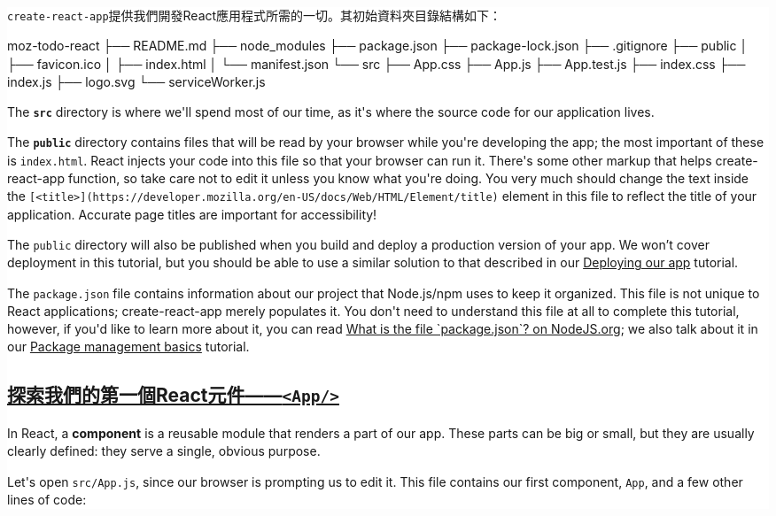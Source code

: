 `create-react-app`提供我們開發React應用程式所需的一切。其初始資料夾目錄結構如下：

moz-todo-react
├── README.md
├── node\_modules
├── package.json
├── package-lock.json
├── .gitignore
├── public
│   ├── favicon.ico
│   ├── index.html
│   └── manifest.json
└── src
    ├── App.css
    ├── App.js
    ├── App.test.js
    ├── index.css
    ├── index.js
    ├── logo.svg
    └── serviceWorker.js

The **`src`** directory is where we'll spend most of our time, as it's where the source code for our application lives.

The **`public`** directory contains files that will be read by your browser while you're developing the app; the most important of these is `index.html`. React injects your code into this file so that your browser can run it. There's some other markup that helps create-react-app function, so take care not to edit it unless you know what you're doing. You very much should change the text inside the `[<title>](https://developer.mozilla.org/en-US/docs/Web/HTML/Element/title)` element in this file to reflect the title of your application. Accurate page titles are important for accessibility!

The `public` directory will also be published when you build and deploy a production version of your app. We won’t cover deployment in this tutorial, but you should be able to use a similar solution to that described in our [Deploying our app](https://developer.mozilla.org/en-US/docs/Learn/Tools_and_testing/Understanding_client-side_tools/Deployment) tutorial.

The `package.json` file contains information about our project that Node.js/npm uses to keep it organized. This file is not unique to React applications; create-react-app merely populates it. You don't need to understand this file at all to complete this tutorial, however, if you'd like to learn more about it, you can read [What is the file \`package.json\`? on NodeJS.org](https://nodejs.org/en/knowledge/getting-started/npm/what-is-the-file-package-json/); we also talk about it in our [Package management basics](https://developer.mozilla.org/en-US/docs/Learn/Tools_and_testing/Understanding_client-side_tools/Package_management) tutorial.

[探索我們的第一個React元件——`<App/>`](https://developer.mozilla.org/zh-TW/docs/Learn/Tools_and_testing/Client-side_JavaScript_frameworks/React_getting_started#exploring_our_first_react_component_—_<app> "Permalink to 探索我們的第一個React元件——<App/>")
----------------------------------------------------------------------------------------------------------------------------------------------------------------------------------------------------------------------------------------

In React, a **component** is a reusable module that renders a part of our app. These parts can be big or small, but they are usually clearly defined: they serve a single, obvious purpose.

Let's open `src/App.js`, since our browser is prompting us to edit it. This file contains our first component, `App`, and a few other lines of code:
